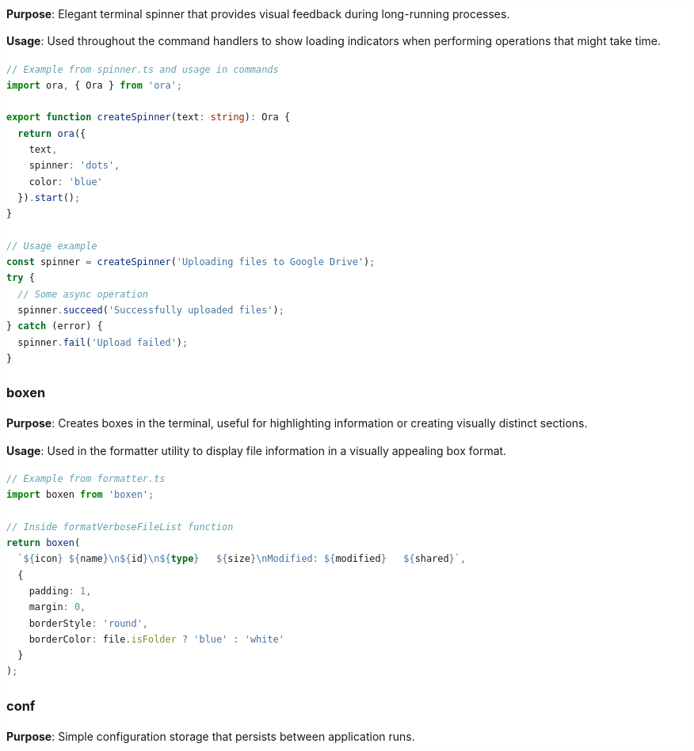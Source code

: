**Purpose**: Elegant terminal spinner that provides visual feedback during long-running processes.

**Usage**: Used throughout the command handlers to show loading indicators when performing operations that might take time.

```typescript
// Example from spinner.ts and usage in commands
import ora, { Ora } from 'ora';

export function createSpinner(text: string): Ora {
  return ora({
    text,
    spinner: 'dots',
    color: 'blue'
  }).start();
}

// Usage example
const spinner = createSpinner('Uploading files to Google Drive');
try {
  // Some async operation
  spinner.succeed('Successfully uploaded files');
} catch (error) {
  spinner.fail('Upload failed');
}
```

### boxen

**Purpose**: Creates boxes in the terminal, useful for highlighting information or creating visually distinct sections.

**Usage**: Used in the formatter utility to display file information in a visually appealing box format.

```typescript
// Example from formatter.ts
import boxen from 'boxen';

// Inside formatVerboseFileList function
return boxen(
  `${icon} ${name}\n${id}\n${type}   ${size}\nModified: ${modified}   ${shared}`,
  {
    padding: 1,
    margin: 0,
    borderStyle: 'round',
    borderColor: file.isFolder ? 'blue' : 'white'
  }
);
```

### conf

**Purpose**: Simple configuration storage that persists between application runs.
